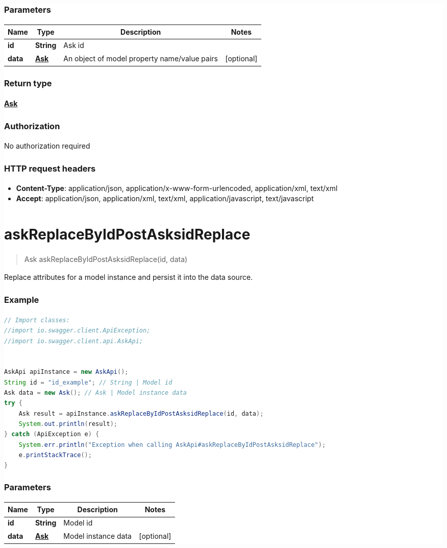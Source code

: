 ### Parameters

Name | Type | Description  | Notes
------------- | ------------- | ------------- | -------------
 **id** | **String**| Ask id |
 **data** | [**Ask**](Ask.md)| An object of model property name/value pairs | [optional]

### Return type

[**Ask**](Ask.md)

### Authorization

No authorization required

### HTTP request headers

 - **Content-Type**: application/json, application/x-www-form-urlencoded, application/xml, text/xml
 - **Accept**: application/json, application/xml, text/xml, application/javascript, text/javascript

<a name="askReplaceByIdPostAsksidReplace"></a>
# **askReplaceByIdPostAsksidReplace**
> Ask askReplaceByIdPostAsksidReplace(id, data)

Replace attributes for a model instance and persist it into the data source.

### Example
```java
// Import classes:
//import io.swagger.client.ApiException;
//import io.swagger.client.api.AskApi;


AskApi apiInstance = new AskApi();
String id = "id_example"; // String | Model id
Ask data = new Ask(); // Ask | Model instance data
try {
    Ask result = apiInstance.askReplaceByIdPostAsksidReplace(id, data);
    System.out.println(result);
} catch (ApiException e) {
    System.err.println("Exception when calling AskApi#askReplaceByIdPostAsksidReplace");
    e.printStackTrace();
}
```

### Parameters

Name | Type | Description  | Notes
------------- | ------------- | ------------- | -------------
 **id** | **String**| Model id |
 **data** | [**Ask**](Ask.md)| Model instance data | [optional]

